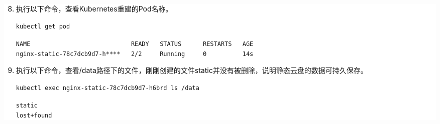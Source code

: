 8.  执行以下命令，查看Kubernetes重建的Pod名称。

    ```
    kubectl get pod
    ```

    ```
    NAME                            READY   STATUS      RESTARTS   AGE
    nginx-static-78c7dcb9d7-h****   2/2     Running     0          14s
    ```

9.  执行以下命令，查看/data路径下的文件，刚刚创建的文件static并没有被删除，说明静态云盘的数据可持久保存。

    ```
    kubectl exec nginx-static-78c7dcb9d7-h6brd ls /data
    ```

    ```
    static
    lost+found
    ```


